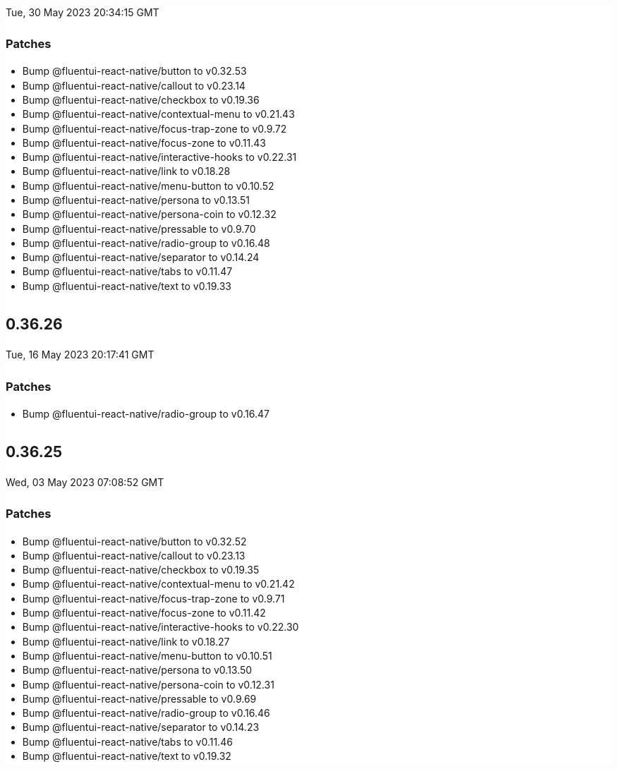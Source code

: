 Tue, 30 May 2023 20:34:15 GMT

### Patches

- Bump @fluentui-react-native/button to v0.32.53
- Bump @fluentui-react-native/callout to v0.23.14
- Bump @fluentui-react-native/checkbox to v0.19.36
- Bump @fluentui-react-native/contextual-menu to v0.21.43
- Bump @fluentui-react-native/focus-trap-zone to v0.9.72
- Bump @fluentui-react-native/focus-zone to v0.11.43
- Bump @fluentui-react-native/interactive-hooks to v0.22.31
- Bump @fluentui-react-native/link to v0.18.28
- Bump @fluentui-react-native/menu-button to v0.10.52
- Bump @fluentui-react-native/persona to v0.13.51
- Bump @fluentui-react-native/persona-coin to v0.12.32
- Bump @fluentui-react-native/pressable to v0.9.70
- Bump @fluentui-react-native/radio-group to v0.16.48
- Bump @fluentui-react-native/separator to v0.14.24
- Bump @fluentui-react-native/tabs to v0.11.47
- Bump @fluentui-react-native/text to v0.19.33

## 0.36.26

Tue, 16 May 2023 20:17:41 GMT

### Patches

- Bump @fluentui-react-native/radio-group to v0.16.47

## 0.36.25

Wed, 03 May 2023 07:08:52 GMT

### Patches

- Bump @fluentui-react-native/button to v0.32.52
- Bump @fluentui-react-native/callout to v0.23.13
- Bump @fluentui-react-native/checkbox to v0.19.35
- Bump @fluentui-react-native/contextual-menu to v0.21.42
- Bump @fluentui-react-native/focus-trap-zone to v0.9.71
- Bump @fluentui-react-native/focus-zone to v0.11.42
- Bump @fluentui-react-native/interactive-hooks to v0.22.30
- Bump @fluentui-react-native/link to v0.18.27
- Bump @fluentui-react-native/menu-button to v0.10.51
- Bump @fluentui-react-native/persona to v0.13.50
- Bump @fluentui-react-native/persona-coin to v0.12.31
- Bump @fluentui-react-native/pressable to v0.9.69
- Bump @fluentui-react-native/radio-group to v0.16.46
- Bump @fluentui-react-native/separator to v0.14.23
- Bump @fluentui-react-native/tabs to v0.11.46
- Bump @fluentui-react-native/text to v0.19.32
